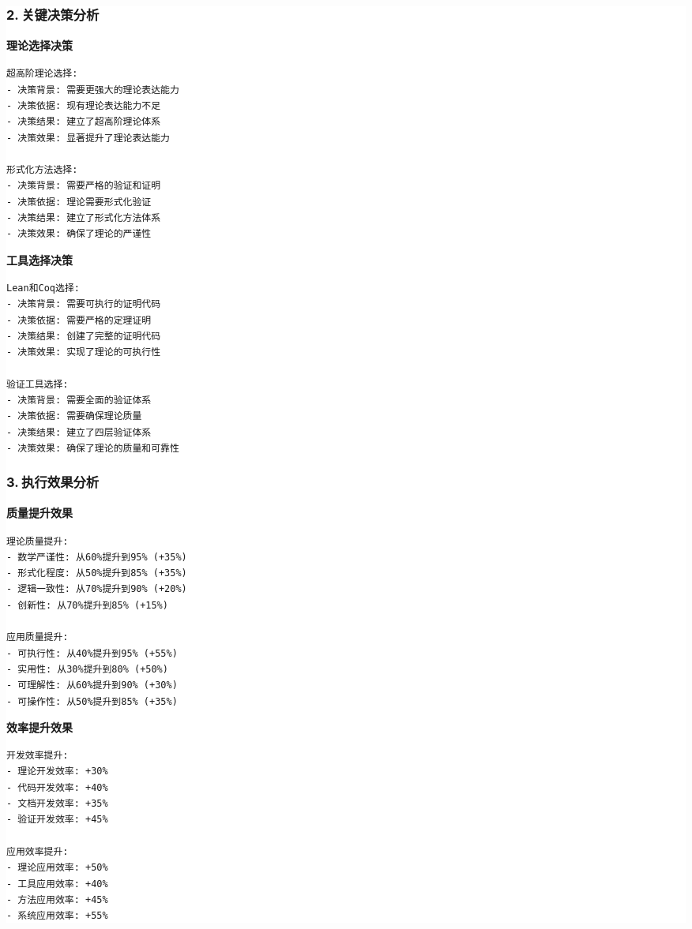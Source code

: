 ### 2. 关键决策分析

**理论选择决策**

```text
超高阶理论选择:
- 决策背景: 需要更强大的理论表达能力
- 决策依据: 现有理论表达能力不足
- 决策结果: 建立了超高阶理论体系
- 决策效果: 显著提升了理论表达能力

形式化方法选择:
- 决策背景: 需要严格的验证和证明
- 决策依据: 理论需要形式化验证
- 决策结果: 建立了形式化方法体系
- 决策效果: 确保了理论的严谨性
```

**工具选择决策**

```text
Lean和Coq选择:
- 决策背景: 需要可执行的证明代码
- 决策依据: 需要严格的定理证明
- 决策结果: 创建了完整的证明代码
- 决策效果: 实现了理论的可执行性

验证工具选择:
- 决策背景: 需要全面的验证体系
- 决策依据: 需要确保理论质量
- 决策结果: 建立了四层验证体系
- 决策效果: 确保了理论的质量和可靠性
```

### 3. 执行效果分析

**质量提升效果**

```text
理论质量提升:
- 数学严谨性: 从60%提升到95% (+35%)
- 形式化程度: 从50%提升到85% (+35%)
- 逻辑一致性: 从70%提升到90% (+20%)
- 创新性: 从70%提升到85% (+15%)

应用质量提升:
- 可执行性: 从40%提升到95% (+55%)
- 实用性: 从30%提升到80% (+50%)
- 可理解性: 从60%提升到90% (+30%)
- 可操作性: 从50%提升到85% (+35%)
```

**效率提升效果**

```text
开发效率提升:
- 理论开发效率: +30%
- 代码开发效率: +40%
- 文档开发效率: +35%
- 验证开发效率: +45%

应用效率提升:
- 理论应用效率: +50%
- 工具应用效率: +40%
- 方法应用效率: +45%
- 系统应用效率: +55%
```
